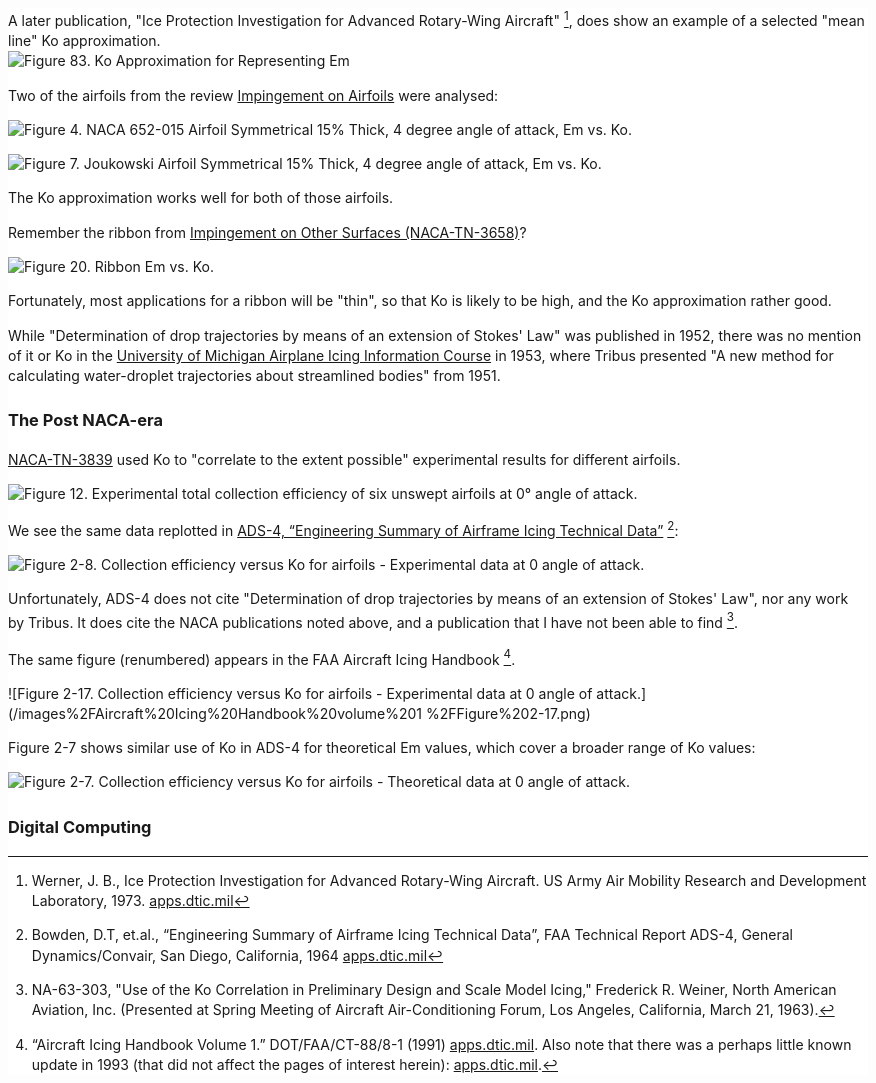 A later publication, "Ice Protection Investigation for Advanced Rotary-Wing Aircraft" [^1], 
does show an example of a selected "mean line" Ko approximation.  
![Figure 83. Ko Approximation for Representing Em](/images%2FAD-771%20182%2FFigure%2083.png)  

Two of the airfoils from the review [Impingement on Airfoils]({filename}airfoils.md) were analysed:  

![Figure 4. NACA 652-015 Airfoil Symmetrical 15% Thick, 4 degree angle of attack, Em vs. Ko.](/images%2FDetermination%20of%20drop%20trajectories%2FFigure%204.png)  

![Figure 7. Joukowski Airfoil Symmetrical 15% Thick, 4 degree angle of attack, Em vs. Ko.](/images%2FDetermination%20of%20drop%20trajectories%2FFigure%207.png)  

The Ko approximation works well for both of those airfoils.  

Remember the ribbon from [Impingement on Other Surfaces (NACA-TN-3658)]({filename}NACA-TN-3658.md)?  

![Figure 20. Ribbon Em vs. Ko.](/images%2FDetermination%20of%20drop%20trajectories%2FFigure%2020.png)  

Fortunately, most applications for a ribbon will be "thin", so that Ko is likely to be high, 
and the Ko approximation rather good.  

While "Determination of drop trajectories by means of an extension of Stokes' Law" 
was published in 1952, there was no mention of it or Ko in the 
[University of Michigan Airplane Icing Information Course]({filename}U%20of%20Michigan%20Icing.md) in 1953, 
where Tribus presented "A new method for calculating water-droplet trajectories about streamlined bodies" from 1951.   

### The Post NACA-era  

[NACA-TN-3839]({filename}airfoils.md) used Ko to "correlate to the extent possible" experimental results for different airfoils.  

![Figure 12. Experimental total collection efficiency of six unswept airfoils at 0° angle of attack.](/images%2Fnaca-tn-3839%2FFigure%2012.png)  

We see the same data replotted in [ADS-4, “Engineering Summary of Airframe Icing Technical Data”]({filename}ads4.md) [^5]:  

![Figure 2-8. Collection efficiency versus Ko for airfoils - Experimental data at 0 angle of attack.](/images%2Fads4%2FFigure%202-8.png)  

Unfortunately, ADS-4 does not cite "Determination of drop trajectories by means of an extension of Stokes' Law", 
nor any work by Tribus. 
It does cite the NACA publications noted above, 
and a publication that I have not been able to find [^6].   

The same figure (renumbered) appears in the FAA Aircraft Icing Handbook [^7].

![Figure 2-17. Collection efficiency versus Ko for airfoils - Experimental data at 0 angle of attack.](/images%2FAircraft%20Icing%20Handbook%20volume%201 %2FFigure%202-17.png)

Figure 2-7 shows similar use of Ko in ADS-4 for theoretical Em values, which cover a broader range of Ko values:  

![Figure 2-7. Collection efficiency versus Ko for airfoils - Theoretical data at 0 angle of attack.](/images%2Fads4%2FFigure%202-7.png)  

### Digital Computing  


[^1]: Werner, J. B., Ice Protection Investigation for Advanced Rotary-Wing Aircraft. US Army Air Mobility Research and Development Laboratory, 1973. [apps.dtic.mil](https://apps.dtic.mil/sti/pdfs/AD0771182.pdf)  
[^2]: Gelder, Thomas F., Smyers, William H., Jr., and von Glahn, Uwe H.: Experimental Droplet Impingement on Several Two-Dimensional Airfoils with Thickness Ratios of 6 to 16 Percent. NACA-TN-3839, 1956. [ntrs.nasa.gov](https://ntrs.nasa.gov/citations/19810068700)  
[^4]: Sherman, P., John Sharpless Klein, and Myron Tribus. Determination of drop trajectories by means of an extension of Stokes' Law. 1952. [deepblue.lib.umich.edu](https://deepblue.lib.umich.edu/handle/2027.42/7569)  
[^5]: Bowden, D.T, et.al., “Engineering Summary of Airframe Icing Technical Data”, FAA Technical Report ADS-4, General Dynamics/Convair, San Diego, California, 1964 [apps.dtic.mil](https://apps.dtic.mil/sti/citations/AD0608865)  
[^6]: NA-63-303, "Use of the Ko Correlation in Preliminary Design and Scale Model Icing," Frederick R. Weiner, North American Aviation, Inc. (Presented at Spring Meeting of Aircraft Air-Conditioning Forum, Los Angeles, California, March 21, 1963). 
[^7]: “Aircraft Icing Handbook Volume 1.” DOT/FAA/CT-88/8-1 (1991) [apps.dtic.mil](https://apps.dtic.mil/sti/pdfs/ADA238039.pdf). Also note that there was a perhaps little known update in 1993 (that did not affect the pages of interest herein): [apps.dtic.mil](https://apps.dtic.mil/sti/pdfs/ADA276499.pdf).  
[^8]: Wilder, Ramon W.: "Techniques used to determine Artificial Ice Shapes and Ice Shedding, Characteristics of Unprotected Airfoil Surfaces" in Anon., "Aircraft Ice Protection", the report of a symposium held April 28-30, 1969, by the FAA Flight Standards Service; Federal Aviation Administration, 800 Independence Ave., S.W., Washington, DC 20590. [apps.dtic.mil](https://apps.dtic.mil/sti/pdfs/AD0690469.pdf).  
[^9]: Wright, William. User's manual for LEWICE version 3.2. No. E-15537. 2008. NASA/CR—2008-214255 [ntrs](https://ntrs.nasa.gov/api/citations/20080048307/downloads/20080048307.pdf)  
[^10]: Anderson, David N.: Manual of scaling methods. No. E-14272, NASA/CR-2004-212875. 2004.  [ntrs.nasa.gov](https://ntrs.nasa.gov/api/citations/20040042486)